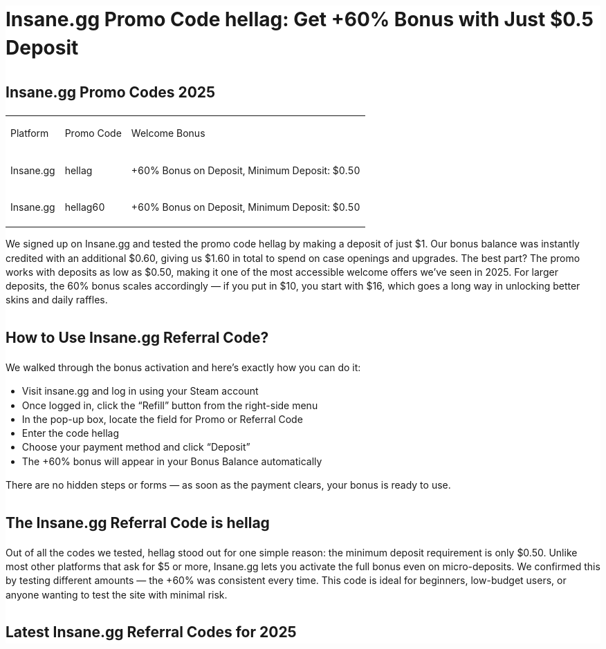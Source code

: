 <h1>Insane.gg Promo Code hellag: Get +60% Bonus with Just $0.5 Deposit</h1>
<h2>Insane.gg Promo Codes 2025</h2>
<table>
<tbody>
<tr>
<td>
<p>Platform</p>
</td>
<td>
<p>Promo Code</p>
</td>
<td>
<p>Welcome Bonus</p>
</td>
</tr>
<tr>
<td>
<p>Insane.gg</p>
</td>
<td>
<p>hellag</p>
</td>
<td>
<p>+60% Bonus on Deposit, Minimum Deposit: $0.50</p>
</td>
</tr>
<tr>
<td>
<p>Insane.gg</p>
</td>
<td>
<p>hellag60</p>
</td>
<td>
<p>+60% Bonus on Deposit, Minimum Deposit: $0.50</p>
</td>
</tr>
</tbody>
</table>
<p>We signed up on Insane.gg and tested the promo code hellag by making a deposit of just $1. Our bonus balance was instantly credited with an additional $0.60, giving us $1.60 in total to spend on case openings and upgrades. The best part? The promo works with deposits as low as $0.50, making it one of the most accessible welcome offers we&rsquo;ve seen in 2025. For larger deposits, the 60% bonus scales accordingly &mdash; if you put in $10, you start with $16, which goes a long way in unlocking better skins and daily raffles.</p>
<h2>How to Use Insane.gg Referral Code?</h2>
<p>We walked through the bonus activation and here&rsquo;s exactly how you can do it:</p>
<ul>
<li>Visit insane.gg and log in using your Steam account</li>
<li>Once logged in, click the &ldquo;Refill&rdquo; button from the right-side menu</li>
<li>In the pop-up box, locate the field for Promo or Referral Code</li>
<li>Enter the code hellag</li>
<li>Choose your payment method and click &ldquo;Deposit&rdquo;</li>
<li>The +60% bonus will appear in your Bonus Balance automatically</li>
</ul>
<p>There are no hidden steps or forms &mdash; as soon as the payment clears, your bonus is ready to use.</p>
<h2>The Insane.gg Referral Code is hellag</h2>
<p>Out of all the codes we tested, hellag stood out for one simple reason: the minimum deposit requirement is only $0.50. Unlike most other platforms that ask for $5 or more, Insane.gg lets you activate the full bonus even on micro-deposits. We confirmed this by testing different amounts &mdash; the +60% was consistent every time. This code is ideal for beginners, low-budget users, or anyone wanting to test the site with minimal risk.</p>
<h2>Latest Insane.gg Referral Codes for 2025</h2>